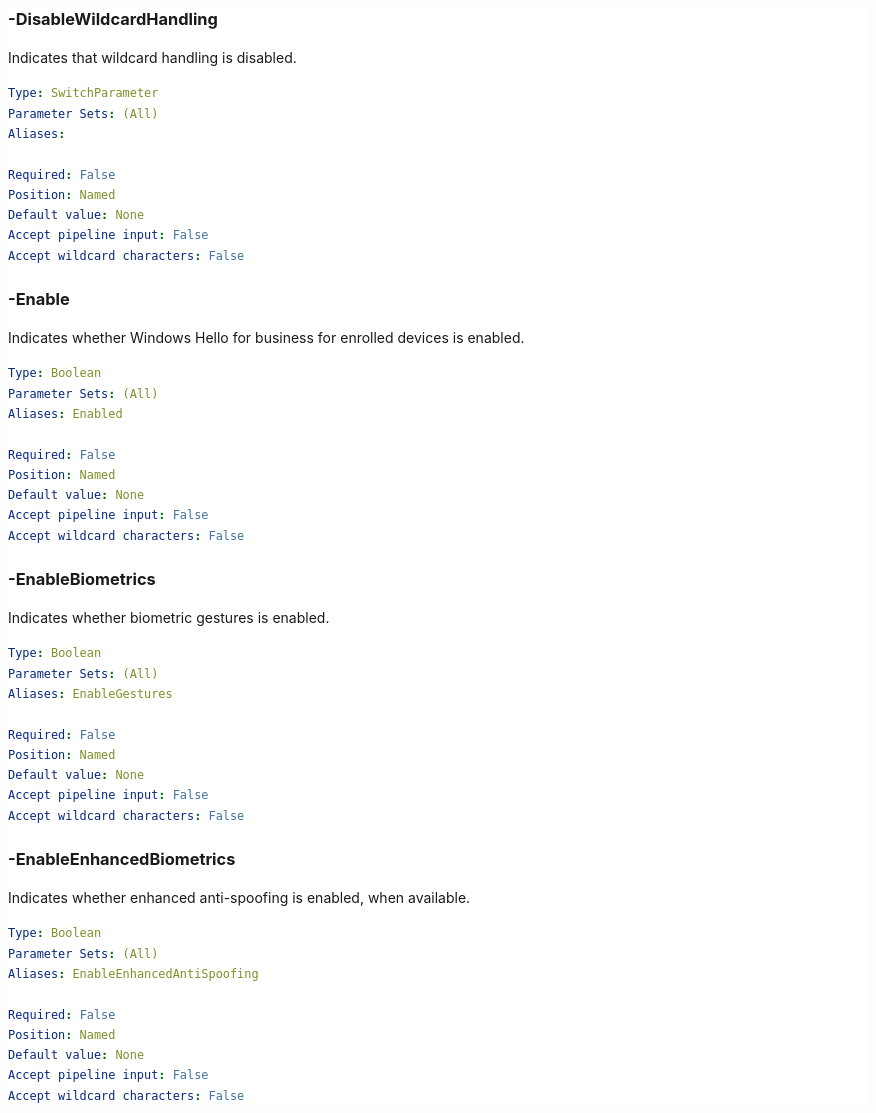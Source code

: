 ### -DisableWildcardHandling
Indicates that wildcard handling is disabled.

```yaml
Type: SwitchParameter
Parameter Sets: (All)
Aliases:

Required: False
Position: Named
Default value: None
Accept pipeline input: False
Accept wildcard characters: False
```

### -Enable
Indicates whether Windows Hello for business for enrolled devices is enabled.

```yaml
Type: Boolean
Parameter Sets: (All)
Aliases: Enabled

Required: False
Position: Named
Default value: None
Accept pipeline input: False
Accept wildcard characters: False
```

### -EnableBiometrics
Indicates whether biometric gestures is enabled.

```yaml
Type: Boolean
Parameter Sets: (All)
Aliases: EnableGestures

Required: False
Position: Named
Default value: None
Accept pipeline input: False
Accept wildcard characters: False
```

### -EnableEnhancedBiometrics
Indicates whether enhanced anti-spoofing is enabled, when available.

```yaml
Type: Boolean
Parameter Sets: (All)
Aliases: EnableEnhancedAntiSpoofing

Required: False
Position: Named
Default value: None
Accept pipeline input: False
Accept wildcard characters: False
```
